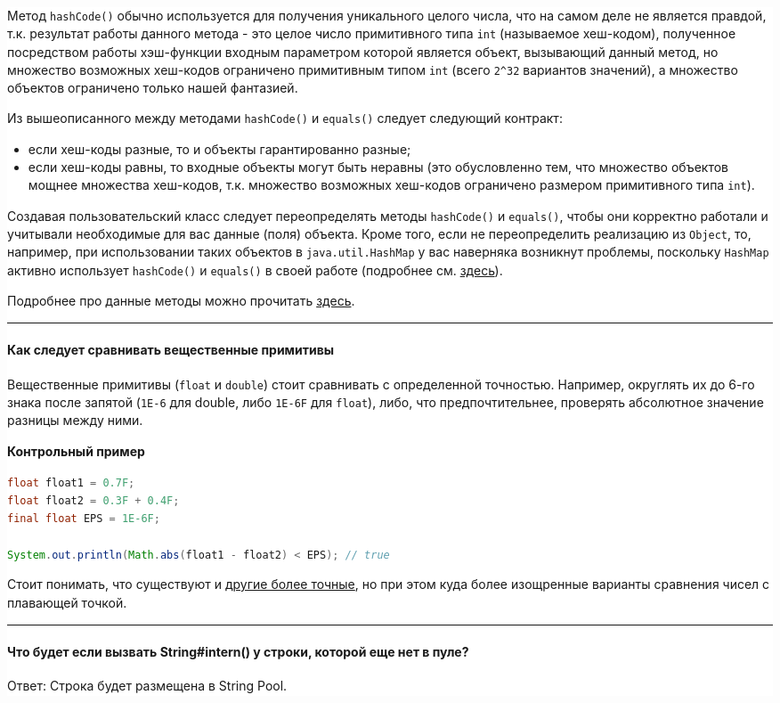 Метод `hashCode()` обычно используется для получения уникального целого числа, что на самом деле не является правдой,
т.к. результат работы данного метода - это целое число примитивного типа `int` (называемое хеш-кодом), полученное
посредством работы хэш-функции входным параметром которой является объект, вызывающий данный метод, но множество
возможных хеш-кодов ограничено примитивным типом `int` (всего `2^32` вариантов значений), а множество объектов
ограничено только нашей фантазией.

Из вышеописанного между методами `hashCode()` и `equals()` следует следующий контракт:
* если хеш-коды разные, то и объекты гарантированно разные;
* если хеш-коды равны, то входные объекты могут быть неравны (это обусловленно тем, что множество объектов мощнее
  множества хеш-кодов, т.к. множество возможных хеш-кодов ограничено размером примитивного типа `int`).

Создавая пользовательский класс следует переопределять методы `hashCode()` и `equals()`, чтобы они корректно работали
и учитывали необходимые для вас данные (поля) объекта. Кроме того, если не переопределить реализацию из `Object`, то,
например, при использовании таких объектов в `java.util.HashMap` у вас наверняка возникнут проблемы, поскольку `HashMap`
активно использует `hashCode()` и `equals()` в своей работе (подробнее см. [здесь](https://habr.com/ru/post/168195/)).

Подробнее про данные методы можно прочитать [здесь](https://ru.stackoverflow.com/questions/493576/%D0%9C%D0%B5%D1%82%D0%BE%D0%B4%D1%8B-equals-%D0%B8-hashcode).

---

#### Как следует сравнивать вещественные примитивы

Вещественные примитивы (`float` и `double`) стоит сравнивать с определенной точностью.
Например, округлять их до 6-го знака после запятой (`1E-6` для double, либо `1E-6F` для `float`), либо,
что предпочтительнее, проверять абсолютное значение разницы между ними.

**Контрольный пример**

```java
float float1 = 0.7F;
float float2 = 0.3F + 0.4F;
final float EPS = 1E-6F;

System.out.println(Math.abs(float1 - float2) < EPS); // true
```

Стоит понимать, что существуют и [другие более точные](https://randomascii.wordpress.com/2012/02/25/comparing-floating-point-numbers-2012-edition/),
но при этом куда более изощренные варианты сравнения чисел с плавающей точкой.

---

#### Что будет если вызвать String#intern() у строки, которой еще нет в пуле?
Ответ: Строка будет размещена в String Pool.
